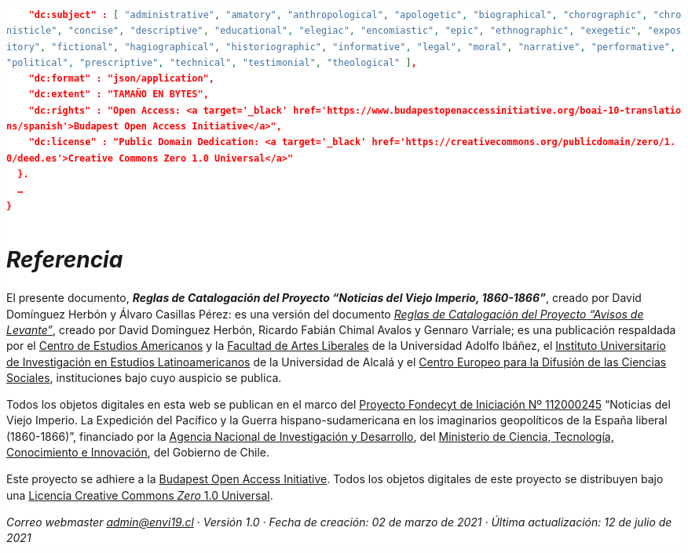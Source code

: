 ```json
    "dc:subject" : [ "administrative", "amatory", "anthropological", "apologetic", "biographical", "chorographic", "chronisticle", "concise", "descriptive", "educational", "elegiac", "encomiastic", "epic", "ethnographic", "exegetic", "expository", "fictional", "hagiographical", "historiographic", "informative", "legal", "moral", "narrative", "performative", "political", "prescriptive", "technical", "testimonial", "theological" ],
    "dc:format" : "json/application",
    "dc:extent" : "TAMAÑO EN BYTES",
    "dc:rights" : "Open Access: <a target='_black' href='https://www.budapestopenaccessinitiative.org/boai-10-translations/spanish'>Budapest Open Access Initiative</a>",
    "dc:license" : "Public Domain Dedication: <a target='_black' href='https://creativecommons.org/publicdomain/zero/1.0/deed.es'>Creative Commons Zero 1.0 Universal</a>"
  }.
  …
}
```

# *Referencia*

El presente documento, ***Reglas de Catalogación del Proyecto “Noticias del Viejo Imperio, 1860-1866”***, creado por David Domínguez Herbón y Álvaro Casillas Pérez: es una versión del documento [*Reglas de Catalogación del Proyecto “Avisos de Levante”*](https://avisosdelevante.wordpress.com/proyecto_esp/catalogacion/), creado por David Domínguez Herbón, Ricardo Fabián Chimal Avalos y Gennaro Varriale; es una publicación respaldada por el [Centro de Estudios Americanos](https://artesliberales.uai.cl/centros/centro-de-estudios-americanos/) y la [Facultad de Artes Liberales](https://artesliberales.uai.cl/) de la Universidad Adolfo Ibáñez, el [Instituto Universitario de Investigación en Estudios Latinoamericanos](https://ielat.com/) de la Universidad de Alcalá y el [Centro Europeo para la Difusión de las Ciencias Sociales](http://www.archivodelafrontera.com/), instituciones bajo cuyo auspicio se publica.

Todos los objetos digitales en esta web se publican en el marco del [Proyecto Fondecyt de Iniciación Nº 112000245](https://s3.amazonaws.com/documentos.anid.cl/iniciacion/2020/fallo/NominaProyectosAprobadosIniciacion2020.pdf) “Noticias del Viejo Imperio. La Expedición del Pacífico y la Guerra hispano-sudamericana en los imaginarios geopolíticos de la España liberal (1860-1866)”, financiado por la [Agencia Nacional de Investigación y Desarrollo](https://www.anid.cl/), del [Ministerio de Ciencia, Tecnología, Conocimiento e Innovación](http://www.minciencia.gob.cl), del Gobierno de Chile.

Este proyecto se adhiere a la [Budapest Open Access Initiative](https://www.budapestopenaccessinitiative.org/boai-10-translations/spanish). Todos los objetos digitales de este proyecto se distribuyen bajo una [Licencia Creative Commons *Zero* 1.0 Universal](https://creativecommons.org/publicdomain/zero/1.0/deed.es).

*Correo webmaster [admin@envi19.cl](mailto:admin@envi19.cl)* · *Versión 1.0  ·  Fecha de creación: 02 de marzo de 2021  ·  Última actualización: 12 de julio de 2021*